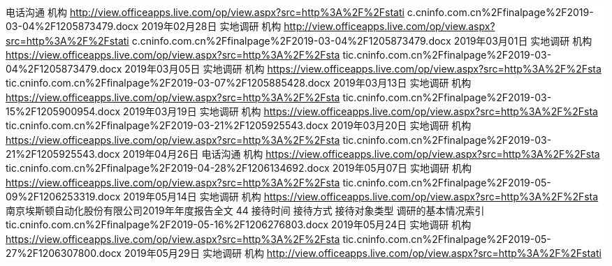 电话沟通
机构
http://view.officeapps.live.com/op/view.aspx?src=http%3A%2F%2Fstati
c.cninfo.com.cn%2Ffinalpage%2F2019-03-04%2F1205873479.docx
2019年02月28日
实地调研
机构
http://view.officeapps.live.com/op/view.aspx?src=http%3A%2F%2Fstati
c.cninfo.com.cn%2Ffinalpage%2F2019-03-04%2F1205873479.docx
2019年03月01日
实地调研
机构
https://view.officeapps.live.com/op/view.aspx?src=http%3A%2F%2Fsta
tic.cninfo.com.cn%2Ffinalpage%2F2019-03-04%2F1205873479.docx
2019年03月05日
实地调研
机构
https://view.officeapps.live.com/op/view.aspx?src=http%3A%2F%2Fsta
tic.cninfo.com.cn%2Ffinalpage%2F2019-03-07%2F1205885428.docx
2019年03月13日
实地调研
机构
https://view.officeapps.live.com/op/view.aspx?src=http%3A%2F%2Fsta
tic.cninfo.com.cn%2Ffinalpage%2F2019-03-15%2F1205900954.docx
2019年03月19日
实地调研
机构
https://view.officeapps.live.com/op/view.aspx?src=http%3A%2F%2Fsta
tic.cninfo.com.cn%2Ffinalpage%2F2019-03-21%2F1205925543.docx
2019年03月20日
实地调研
机构
https://view.officeapps.live.com/op/view.aspx?src=http%3A%2F%2Fsta
tic.cninfo.com.cn%2Ffinalpage%2F2019-03-21%2F1205925543.docx
2019年04月26日
电话沟通
机构
https://view.officeapps.live.com/op/view.aspx?src=http%3A%2F%2Fsta
tic.cninfo.com.cn%2Ffinalpage%2F2019-04-28%2F1206134692.docx
2019年05月07日
实地调研
机构
https://view.officeapps.live.com/op/view.aspx?src=http%3A%2F%2Fsta
tic.cninfo.com.cn%2Ffinalpage%2F2019-05-09%2F1206253319.docx
2019年05月14日
实地调研
机构
https://view.officeapps.live.com/op/view.aspx?src=http%3A%2F%2Fsta
南京埃斯顿自动化股份有限公司2019年年度报告全文
44
接待时间
接待方式
接待对象类型
调研的基本情况索引
tic.cninfo.com.cn%2Ffinalpage%2F2019-05-16%2F1206276803.docx
2019年05月24日
实地调研
机构
https://view.officeapps.live.com/op/view.aspx?src=http%3A%2F%2Fsta
tic.cninfo.com.cn%2Ffinalpage%2F2019-05-27%2F1206307800.docx
2019年05月29日
实地调研
机构
http://view.officeapps.live.com/op/view.aspx?src=http%3A%2F%2Fstati